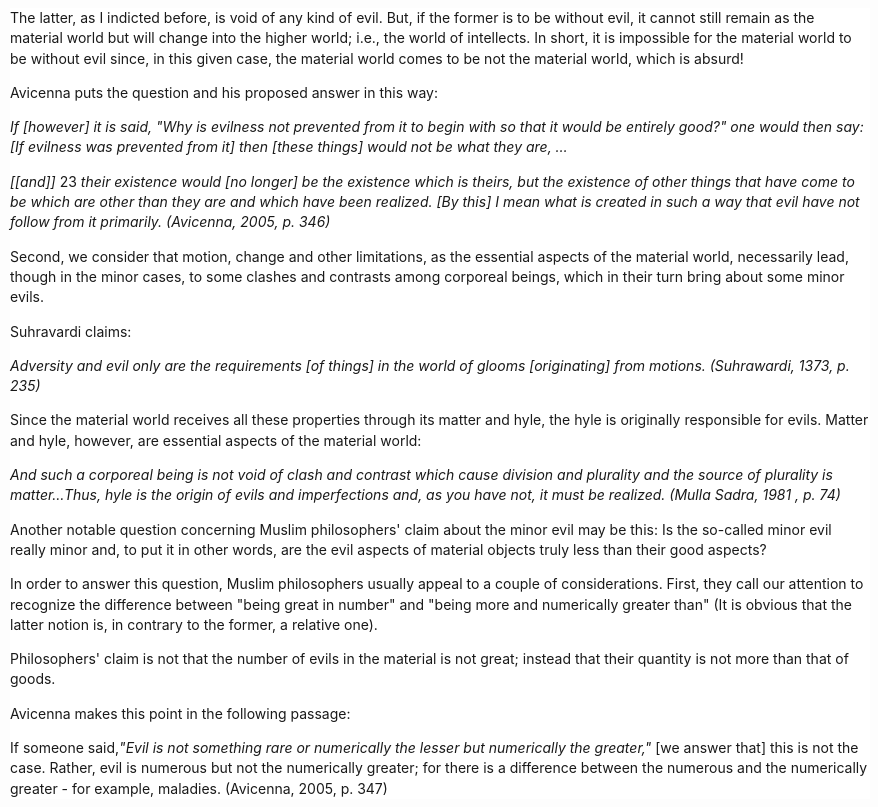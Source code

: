The latter, as I indicted before, is void of any kind of evil. But, if
the former is to be without evil, it cannot still remain as the material
world but will change into the higher world; i.e., the world of
intellects. In short, it is impossible for the material world to be
without evil since, in this given case, the material world comes to be
not the material world, which is absurd!

Avicenna puts the question and his proposed answer in this way:

*If [however] it is said, "Why is evilness not prevented from it to
begin with so that it would be entirely good?" one would then say:[If
evilness was prevented from it] then [these things] would not be what
they are, …*

*[[and]]* 23 *their existence would [no longer] be the existence which
is theirs, but the existence of other things that have come to be which
are other than they are and which have been realized. [By this] I mean
what is created in such a way that evil have not follow from it
primarily. (Avicenna, 2005, p. 346)*

Second, we consider that motion, change and other limitations, as the
essential aspects of the material world, necessarily lead, though in the
minor cases, to some clashes and contrasts among corporeal beings, which
in their turn bring about some minor evils.

Suhravardi claims:

*Adversity and evil only are the requirements [of things] in the world
of glooms [originating] from motions. (Suhrawardi, 1373, p. 235)*

Since the material world receives all these properties through its
matter and hyle, the hyle is originally responsible for evils. Matter
and hyle, however, are essential aspects of the material world:

*And such a corporeal being is not void of clash and contrast which
cause division and plurality and the source of plurality is matter…Thus,
hyle is the origin of evils and imperfections and, as you have not, it
must be realized. (Mulla Sadra, 1981 , p. 74)*

Another notable question concerning Muslim philosophers' claim about the
minor evil may be this: Is the so-called minor evil really minor and, to
put it in other words, are the evil aspects of material objects truly
less than their good aspects?

In order to answer this question, Muslim philosophers usually appeal to
a couple of considerations. First, they call our attention to recognize
the difference between "being great in number" and "being more and
numerically greater than" (It is obvious that the latter notion is, in
contrary to the former, a relative one).

Philosophers' claim is not that the number of evils in the material is
not great; instead that their quantity is not more than that of goods.

Avicenna makes this point in the following passage:

If someone said,*"Evil is not something rare or numerically the lesser
but numerically the greater,"* [we answer that] this is not the case.
Rather, evil is numerous but not the numerically greater; for there is a
difference between the numerous and the numerically greater - for
example, maladies. (Avicenna, 2005, p. 347)
